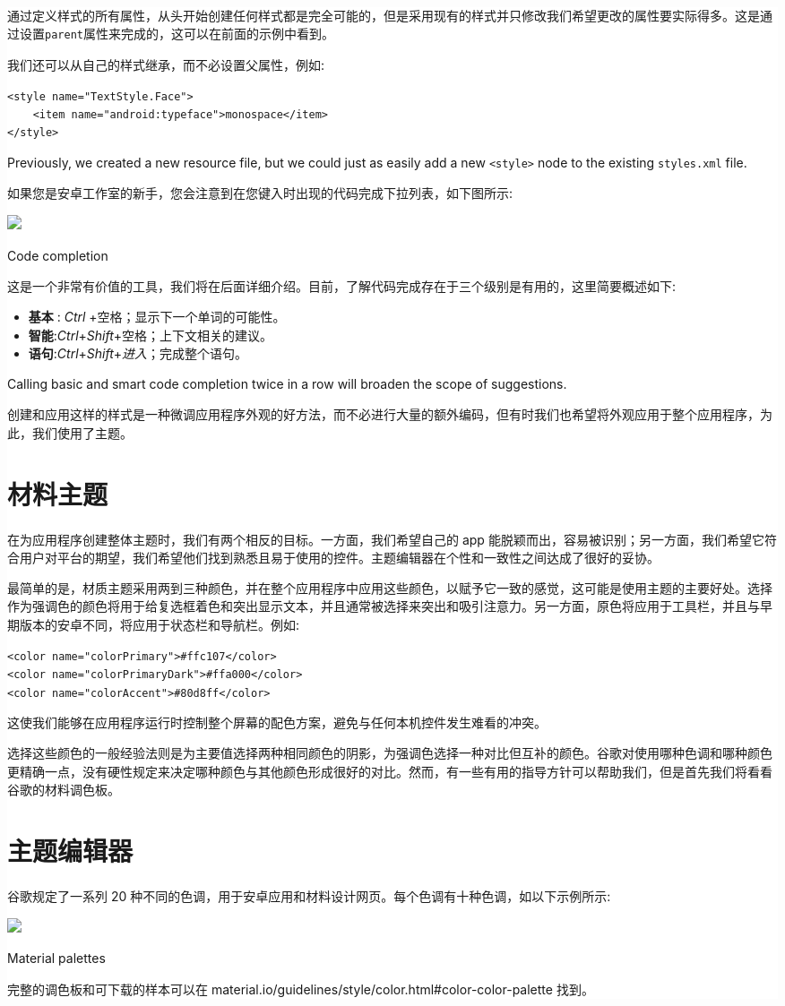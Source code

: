 通过定义样式的所有属性，从头开始创建任何样式都是完全可能的，但是采用现有的样式并只修改我们希望更改的属性要实际得多。这是通过设置`parent`属性来完成的，这可以在前面的示例中看到。

我们还可以从自己的样式继承，而不必设置父属性，例如:

```
<style name="TextStyle.Face"> 
    <item name="android:typeface">monospace</item> 
</style> 
```

Previously, we created a new resource file, but we could just as easily add a new `<style>` node to the existing `styles.xml` file.

如果您是安卓工作室的新手，您会注意到在您键入时出现的代码完成下拉列表，如下图所示:

![](assets/3d5fccfd-3aa0-40ec-90c3-dad520a25a92.png)

Code completion

这是一个非常有价值的工具，我们将在后面详细介绍。目前，了解代码完成存在于三个级别是有用的，这里简要概述如下:

*   **基本** : *Ctrl* +空格；显示下一个单词的可能性。
*   **智能**:*Ctrl*+*Shift*+空格；上下文相关的建议。
*   **语句**:*Ctrl*+*Shift*+*进入*；完成整个语句。

Calling basic and smart code completion twice in a row will broaden the scope of suggestions.

创建和应用这样的样式是一种微调应用程序外观的好方法，而不必进行大量的额外编码，但有时我们也希望将外观应用于整个应用程序，为此，我们使用了主题。

# 材料主题

在为应用程序创建整体主题时，我们有两个相反的目标。一方面，我们希望自己的 app 能脱颖而出，容易被识别；另一方面，我们希望它符合用户对平台的期望，我们希望他们找到熟悉且易于使用的控件。主题编辑器在个性和一致性之间达成了很好的妥协。

最简单的是，材质主题采用两到三种颜色，并在整个应用程序中应用这些颜色，以赋予它一致的感觉，这可能是使用主题的主要好处。选择作为强调色的颜色将用于给复选框着色和突出显示文本，并且通常被选择来突出和吸引注意力。另一方面，原色将应用于工具栏，并且与早期版本的安卓不同，将应用于状态栏和导航栏。例如:

```
<color name="colorPrimary">#ffc107</color>
<color name="colorPrimaryDark">#ffa000</color>
<color name="colorAccent">#80d8ff</color>
```

这使我们能够在应用程序运行时控制整个屏幕的配色方案，避免与任何本机控件发生难看的冲突。

选择这些颜色的一般经验法则是为主要值选择两种相同颜色的阴影，为强调色选择一种对比但互补的颜色。谷歌对使用哪种色调和哪种颜色更精确一点，没有硬性规定来决定哪种颜色与其他颜色形成很好的对比。然而，有一些有用的指导方针可以帮助我们，但是首先我们将看看谷歌的材料调色板。

# 主题编辑器

谷歌规定了一系列 20 种不同的色调，用于安卓应用和材料设计网页。每个色调有十种色调，如以下示例所示:

![](assets/79d9278b-aebe-4f18-955e-a21a060a34e0.png)

Material palettes

完整的调色板和可下载的样本可以在 material.io/guidelines/style/color.html#color-color-palette 找到。
